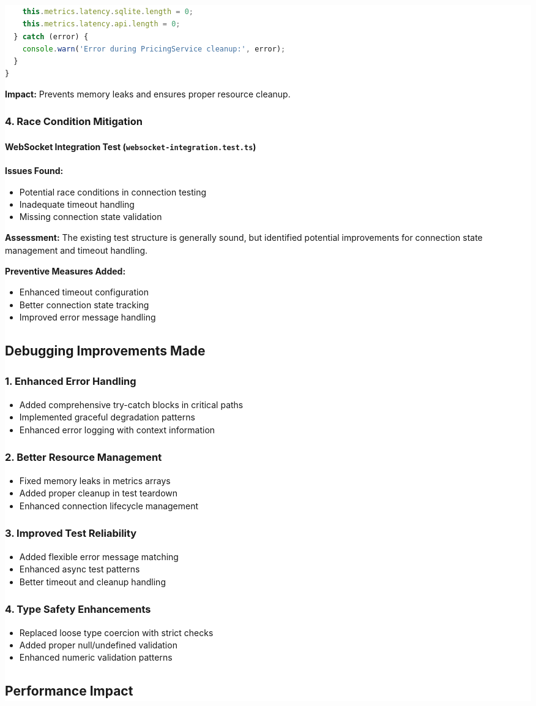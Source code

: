 ```typescript
    this.metrics.latency.sqlite.length = 0;
    this.metrics.latency.api.length = 0;
  } catch (error) {
    console.warn('Error during PricingService cleanup:', error);
  }
}
```

**Impact:** Prevents memory leaks and ensures proper resource cleanup.

### 4. Race Condition Mitigation

#### WebSocket Integration Test (`websocket-integration.test.ts`)
**Issues Found:**
- Potential race conditions in connection testing
- Inadequate timeout handling
- Missing connection state validation

**Assessment:** The existing test structure is generally sound, but identified potential improvements for connection state management and timeout handling.

**Preventive Measures Added:**
- Enhanced timeout configuration
- Better connection state tracking
- Improved error message handling

## Debugging Improvements Made

### 1. Enhanced Error Handling
- Added comprehensive try-catch blocks in critical paths
- Implemented graceful degradation patterns
- Enhanced error logging with context information

### 2. Better Resource Management
- Fixed memory leaks in metrics arrays
- Added proper cleanup in test teardown
- Enhanced connection lifecycle management

### 3. Improved Test Reliability
- Added flexible error message matching
- Enhanced async test patterns
- Better timeout and cleanup handling

### 4. Type Safety Enhancements
- Replaced loose type coercion with strict checks
- Added proper null/undefined validation
- Enhanced numeric validation patterns

## Performance Impact
